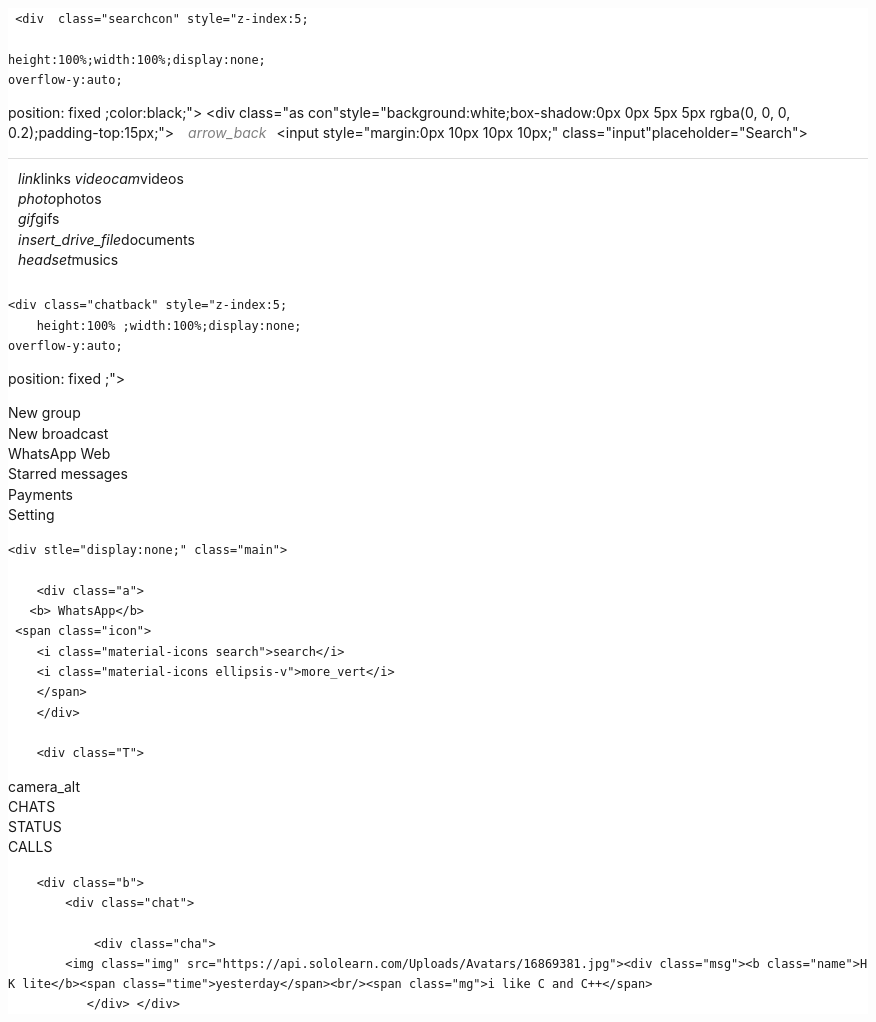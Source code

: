      <div  class="searchcon" style="z-index:5;
    
    height:100%;width:100%;display:none;
    overflow-y:auto;
  position: fixed ;color:black;">
      <div class="as con"style="background:white;box-shadow:0px 0px 5px 5px rgba(0, 0, 0, 0.2);padding-top:15px;">
      <i class="material-icons arrow-left" style="  color:gray;padding:0px 10px;">arrow_back</i><input style="margin:0px 10px 10px 10px;" class="input"placeholder="Search">
      <div class="sbox" style="border-top:1px solid #ddd;padding:10px">
<span class="ini"><i class="material-icons">link</i>links</span>
<span class="ini"><i class="material-icons">videocam</i>videos</span>  
 <span class="ini"><i class="material-icons">photo</i>photos</span> <br>
    <span class="ini"><i class="material-icons">gif</i>gifs</span>    
   <span class="ini"><i class="material-icons">insert_drive_file</i>documents</span>    
   <span class="ini"><i class="material-icons">headset</i>musics</span>    
      </div>
    </div>
      
  </div>
    
    <div class="chatback" style="z-index:5;
        height:100% ;width:100%;display:none;
    overflow-y:auto;
  position: fixed ;">
    <div class="chaticon">
       <span>New group</span><br> 
    <span>New broadcast</span><br>
       <span>WhatsApp Web</span> <br>
       <span>Starred messages</span><br>
       <span>Payments</span><br>
       <span>Setting</span>
    </div></div>

    <div stle="display:none;" class="main">

        <div class="a">            
       <b> WhatsApp</b>
     <span class="icon">
        <i class="material-icons search">search</i>
        <i class="material-icons ellipsis-v">more_vert</i>
        </span>
        </div>
        
        <div class="T">
 <section class="material-icons camera">camera_alt</section>  
            <section class="select"id="chat">CHATS</section>
            <section id="status">STATUS</section>
            <section id="call">CALLS</section>       
             </div>
       
        <div class="b">
            <div class="chat">
            
                <div class="cha">
            <img class="img" src="https://api.sololearn.com/Uploads/Avatars/16869381.jpg"><div class="msg"><b class="name">HK lite</b><span class="time">yesterday</span><br/><span class="mg">i like C and C++</span>
               </div> </div>
       